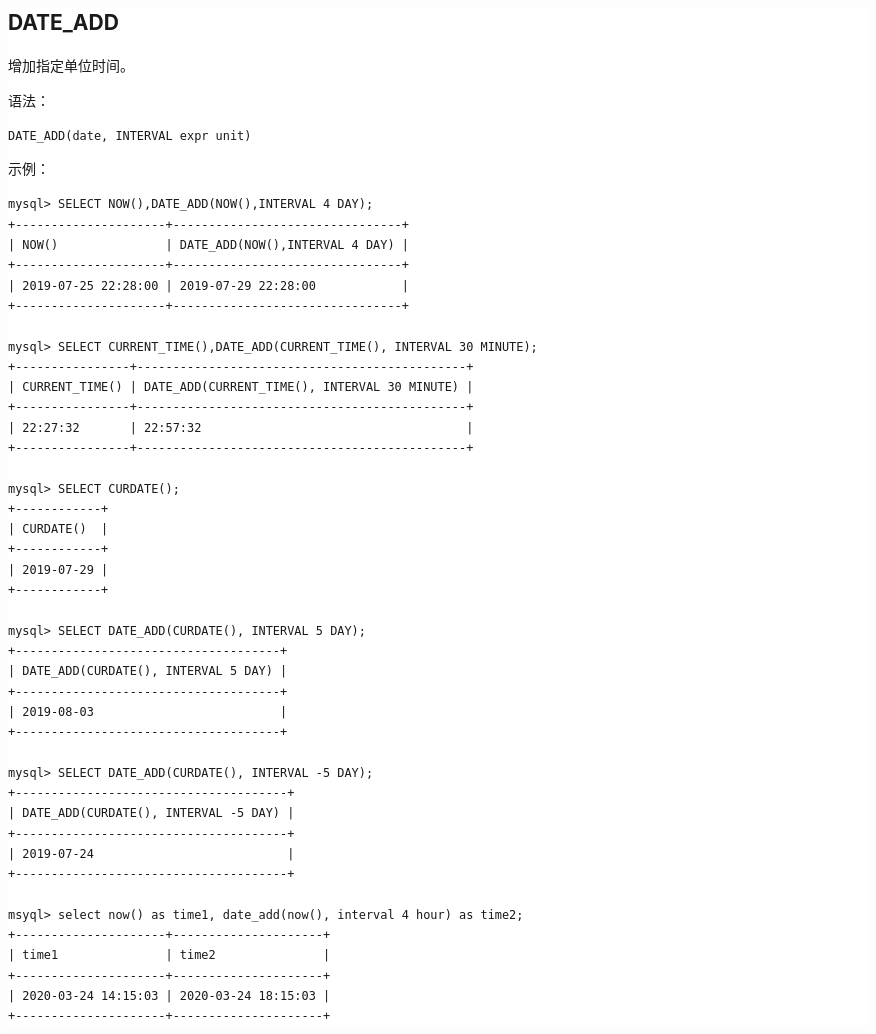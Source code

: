 ## DATE_ADD

增加指定单位时间。

语法：

```
DATE_ADD(date, INTERVAL expr unit)
```

示例：

```
mysql> SELECT NOW(),DATE_ADD(NOW(),INTERVAL 4 DAY);
+---------------------+--------------------------------+
| NOW()               | DATE_ADD(NOW(),INTERVAL 4 DAY) |
+---------------------+--------------------------------+
| 2019-07-25 22:28:00 | 2019-07-29 22:28:00            |
+---------------------+--------------------------------+

mysql> SELECT CURRENT_TIME(),DATE_ADD(CURRENT_TIME(), INTERVAL 30 MINUTE);
+----------------+----------------------------------------------+
| CURRENT_TIME() | DATE_ADD(CURRENT_TIME(), INTERVAL 30 MINUTE) |
+----------------+----------------------------------------------+
| 22:27:32       | 22:57:32                                     |
+----------------+----------------------------------------------+

mysql> SELECT CURDATE();
+------------+
| CURDATE()  |
+------------+
| 2019-07-29 |
+------------+

mysql> SELECT DATE_ADD(CURDATE(), INTERVAL 5 DAY);
+-------------------------------------+
| DATE_ADD(CURDATE(), INTERVAL 5 DAY) |
+-------------------------------------+
| 2019-08-03                          |
+-------------------------------------+

mysql> SELECT DATE_ADD(CURDATE(), INTERVAL -5 DAY);
+--------------------------------------+
| DATE_ADD(CURDATE(), INTERVAL -5 DAY) |
+--------------------------------------+
| 2019-07-24                           |
+--------------------------------------+

msyql> select now() as time1, date_add(now(), interval 4 hour) as time2;
+---------------------+---------------------+
| time1               | time2               |
+---------------------+---------------------+
| 2020-03-24 14:15:03 | 2020-03-24 18:15:03 |
+---------------------+---------------------+
```
